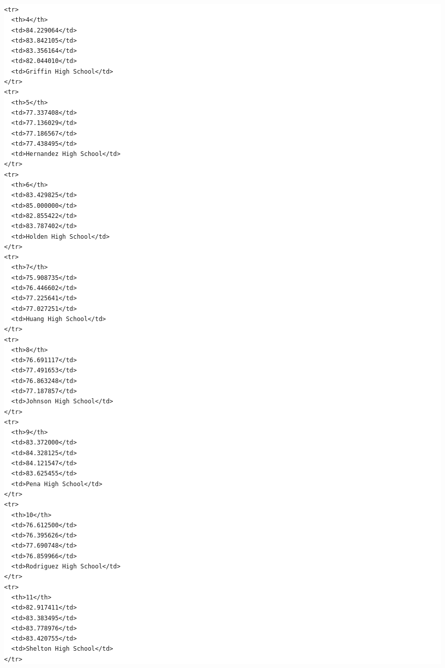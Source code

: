     <tr>
      <th>4</th>
      <td>84.229064</td>
      <td>83.842105</td>
      <td>83.356164</td>
      <td>82.044010</td>
      <td>Griffin High School</td>
    </tr>
    <tr>
      <th>5</th>
      <td>77.337408</td>
      <td>77.136029</td>
      <td>77.186567</td>
      <td>77.438495</td>
      <td>Hernandez High School</td>
    </tr>
    <tr>
      <th>6</th>
      <td>83.429825</td>
      <td>85.000000</td>
      <td>82.855422</td>
      <td>83.787402</td>
      <td>Holden High School</td>
    </tr>
    <tr>
      <th>7</th>
      <td>75.908735</td>
      <td>76.446602</td>
      <td>77.225641</td>
      <td>77.027251</td>
      <td>Huang High School</td>
    </tr>
    <tr>
      <th>8</th>
      <td>76.691117</td>
      <td>77.491653</td>
      <td>76.863248</td>
      <td>77.187857</td>
      <td>Johnson High School</td>
    </tr>
    <tr>
      <th>9</th>
      <td>83.372000</td>
      <td>84.328125</td>
      <td>84.121547</td>
      <td>83.625455</td>
      <td>Pena High School</td>
    </tr>
    <tr>
      <th>10</th>
      <td>76.612500</td>
      <td>76.395626</td>
      <td>77.690748</td>
      <td>76.859966</td>
      <td>Rodriguez High School</td>
    </tr>
    <tr>
      <th>11</th>
      <td>82.917411</td>
      <td>83.383495</td>
      <td>83.778976</td>
      <td>83.420755</td>
      <td>Shelton High School</td>
    </tr>